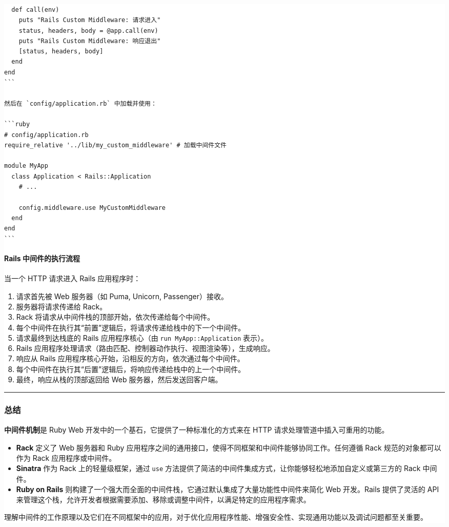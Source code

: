       def call(env)
        puts "Rails Custom Middleware: 请求进入"
        status, headers, body = @app.call(env)
        puts "Rails Custom Middleware: 响应退出"
        [status, headers, body]
      end
    end
    ```

    然后在 `config/application.rb` 中加载并使用：

    ```ruby
    # config/application.rb
    require_relative '../lib/my_custom_middleware' # 加载中间件文件

    module MyApp
      class Application < Rails::Application
        # ...

        config.middleware.use MyCustomMiddleware
      end
    end
    ```

#### Rails 中间件的执行流程

当一个 HTTP 请求进入 Rails 应用程序时：

1.  请求首先被 Web 服务器（如 Puma, Unicorn, Passenger）接收。
2.  服务器将请求传递给 Rack。
3.  Rack 将请求从中间件栈的顶部开始，依次传递给每个中间件。
4.  每个中间件在执行其“前置”逻辑后，将请求传递给栈中的下一个中间件。
5.  请求最终到达栈底的 Rails 应用程序核心（由 `run MyApp::Application` 表示）。
6.  Rails 应用程序处理请求（路由匹配、控制器动作执行、视图渲染等），生成响应。
7.  响应从 Rails 应用程序核心开始，沿相反的方向，依次通过每个中间件。
8.  每个中间件在执行其“后置”逻辑后，将响应传递给栈中的上一个中间件。
9.  最终，响应从栈的顶部返回给 Web 服务器，然后发送回客户端。

-----

### 总结

**中间件机制**是 Ruby Web 开发中的一个基石，它提供了一种标准化的方式来在 HTTP 请求处理管道中插入可重用的功能。

  * **Rack** 定义了 Web 服务器和 Ruby 应用程序之间的通用接口，使得不同框架和中间件能够协同工作。任何遵循 Rack 规范的对象都可以作为 Rack 应用程序或中间件。
  * **Sinatra** 作为 Rack 上的轻量级框架，通过 `use` 方法提供了简洁的中间件集成方式，让你能够轻松地添加自定义或第三方的 Rack 中间件。
  * **Ruby on Rails** 则构建了一个强大而全面的中间件栈，它通过默认集成了大量功能性中间件来简化 Web 开发。Rails 提供了灵活的 API 来管理这个栈，允许开发者根据需要添加、移除或调整中间件，以满足特定的应用程序需求。

理解中间件的工作原理以及它们在不同框架中的应用，对于优化应用程序性能、增强安全性、实现通用功能以及调试问题都至关重要。